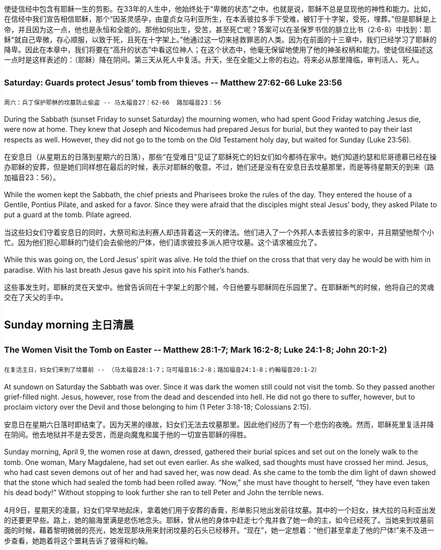 使徒信经中包含有耶稣一生的剪影。在33年的人生中，他始终处于“卑微的状态”之中。也就是说，耶稣不总是显现他的神性和能力。比如，在信经中我们宣告相信耶稣，那个“因圣灵感孕，由童贞女马利亚所生，在本丢彼拉多手下受难，被钉于十字架，受死，埋葬。”但是耶稣是上帝，并且因为这一点，他也是永恒和全能的。那他如何出生，受苦，甚至死亡呢？答案可以在圣保罗书信的腓立比书（2:6-8）中找到：耶稣“就自己卑微，存心顺服，以致于死，且死在十字架上。”他通过这一切来拯救罪恶的人类。因为在前面的十三章中，我们已经学习了耶稣的降卑。因此在本章中，我们将要在“高升的状态”中看这位神人；在这个状态中，他毫无保留地使用了他的神圣权柄和能力。使徒信经描述这一点时是这样表述的：（耶稣）降在阴间。第三天从死人中复活。升天，坐在全能父上帝的右边。将来必从那里降临，审判活人、死人。

### Saturday: Guards protect Jesus’ tomb from thieves -- Matthew 27:62-66  Luke 23:56

    周六：兵丁保护耶稣的坟墓防止偷盗 -- 马太福音27：62-66  路加福音23：56

During the Sabbath (sunset Friday to sunset Saturday) the mourning women, who had spent Good Friday watching Jesus die, were now at home. They knew that Joseph and Nicodemus had prepared Jesus for burial, but they wanted to pay their last respects as well.  However, they did not go to the tomb on the Old Testament holy day, but waited for Sunday (Luke 23:56).

在安息日（从星期五的日落到星期六的日落），那些“在受难日”见证了耶稣死亡的妇女们如今都待在家中。她们知道约瑟和尼哥德慕已经在操办耶稣的安葬，但是她们同样想在最后的时候，表示对耶稣的敬意。不过，她们还是没有在安息日去坟墓那里，而是等待星期天的到来（路加福音23：56）。

While the women kept the Sabbath, the chief priests and Pharisees broke the rules of the day.  They entered the house of a Gentile, Pontius Pilate, and asked for a favor.  Since they were afraid that the disciples might steal Jesus’ body, they asked Pilate to put a guard at the tomb. Pilate agreed.

当这些妇女们守着安息日的同时，大祭司和法利赛人却违背着这一天的律法。他们进入了一个外邦人本丢彼拉多的家中，并且期望他帮个小忙。因为他们担心耶稣的门徒们会去偷他的尸体，他们请求彼拉多派人把守坟墓。这个请求被应允了。

While this was going on, the Lord Jesus’ spirit was alive.  He told the thief on the cross that that very day he would be with him in paradise.  With his last breath Jesus gave his spirit into his Father’s hands.

这些事发生时，耶稣的灵在天堂中。他曾告诉同在十字架上的那个贼，今日他要与耶稣同在乐园里了。在耶稣断气的时候，他将自己的灵魂交在了天父的手中。

## Sunday morning 主日清晨

### The Women Visit the Tomb on Easter -- Matthew 28:1-7; Mark 16:2-8; Luke 24:1-8; John 20:1-2)

    在复活主日，妇女们来到了坟墓前 -- （马太福音28:1-7；马可福音16:2-8；路加福音24:1-8；约翰福音20:1-2）

At sundown on Saturday the Sabbath was over. Since it was dark the women still could not visit the tomb. So they passed another grief-filled night. Jesus, however, rose from the dead and descended into hell. He did not go there to suffer, however, but to proclaim victory over the Devil and those belonging to him (1 Peter 3:18-18; Colossians 2:15).

安息日在星期六日落时即结束了。因为天黑的缘故，妇女们无法去坟墓那里。因此他们经历了有一个悲伤的夜晚。然而，耶稣死里复活并降在阴间。他去地狱并不是去受苦，而是向魔鬼和属于他的一切宣告耶稣的得胜。

Sunday morning, April 9, the women rose at dawn, dressed, gathered their burial spices and set out on the lonely walk to the tomb.  One woman, Mary Magdalene, had set out even earlier. As she walked, sad thoughts must have crossed her mind. Jesus, who had cast seven demons out of her and had saved her, was now dead.  As she came to the tomb the dim light of dawn showed that the stone which had sealed the tomb had been rolled away.  “Now,” she must have thought to herself, “they have even taken his dead body!”  Without stopping to look further she ran to tell Peter and John the terrible news.

4月9日，星期天的凌晨，妇女们早早地起床，拿着她们用于安葬的香膏，形单影只地出发前往坟墓。其中的一个妇女，抹大拉的马利亚出发的还要更早些。路上，她的脑海里满是悲伤地念头。耶稣，曾从他的身体中赶走七个鬼并救了她一命的主，如今已经死了。当她来到坟墓前面的时候，藉着黎明微弱的亮光，她发现那块用来封闭坟墓的石头已经移开。“现在”，她一定想着：“他们甚至拿走了他的尸体!”来不及进一步查看，她跑着将这个噩耗告诉了彼得和约翰。
